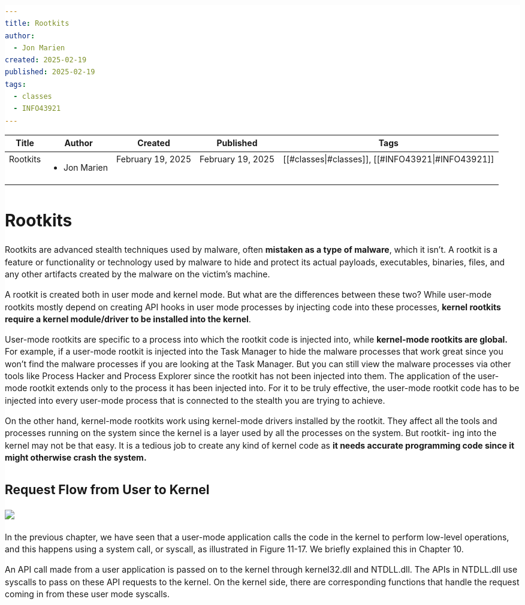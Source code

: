 ```yaml
---
title: Rootkits
author:
  - Jon Marien
created: 2025-02-19
published: 2025-02-19
tags:
  - classes
  - INFO43921
---
```


| Title    | Author                       | Created           | Published         | Tags                                               |
| -------- | ---------------------------- | ----------------- | ----------------- | -------------------------------------------------- |
| Rootkits | <ul><li>Jon Marien</li></ul> | February 19, 2025 | February 19, 2025 | [[#classes\|#classes]], [[#INFO43921\|#INFO43921]] |
# Rootkits
Rootkits are advanced stealth techniques used by malware, often   **mistaken as a type of malware**, which it isn’t. A rootkit is a feature or functionality or technology used by malware to hide and protect its actual payloads, executables, binaries, files, and any other artifacts created by the malware on the victim’s machine.

A rootkit is created both in user mode and kernel mode. But what are the differences between these two? While user-mode rootkits mostly depend on creating API hooks in user mode processes by injecting code into these processes,   **kernel rootkits require a kernel module/driver to be installed into the kernel**.

User-mode rootkits are specific to a process into which the rootkit code is injected into, while   **kernel-mode rootkits are global.**   For example, if a user-mode rootkit is injected into the Task Manager to hide the malware processes that work great since you won’t find the malware processes if you are looking at the Task Manager. But you can still view the malware processes via other tools like Process Hacker and Process Explorer since the rootkit has not been injected into them. The application of the user-mode rootkit extends only to the process it has been injected into. For it to be truly effective, the user-mode rootkit code has to be injected into every user-mode process that is connected to the stealth you are trying to achieve.

On the other hand, kernel-mode rootkits work using kernel-mode drivers installed by the rootkit. They affect all the tools and processes running on the system since the kernel is a layer used by all the processes on the system. But rootkit-  ing   into the kernel may not be that easy. It is a tedious job to create any kind of kernel code as   **it needs accurate programming code since it might otherwise crash the system.**

## **Request Flow from User to Kernel**

![](M6-2-Rootkits%20in%20Kernel%20Space_0.png)

In the previous chapter, we have seen that a user-mode application calls the code in the kernel to perform low-level operations, and this happens using a system call, or syscall, as illustrated in Figure 11-17. We briefly explained this in Chapter 10.

An API call made from a user application is passed on to the kernel through kernel32.dll and NTDLL.dll. The APIs in NTDLL.dll use syscalls to pass on these API requests to the kernel. On the kernel side, there are corresponding functions that handle the request coming in from these user mode syscalls.
